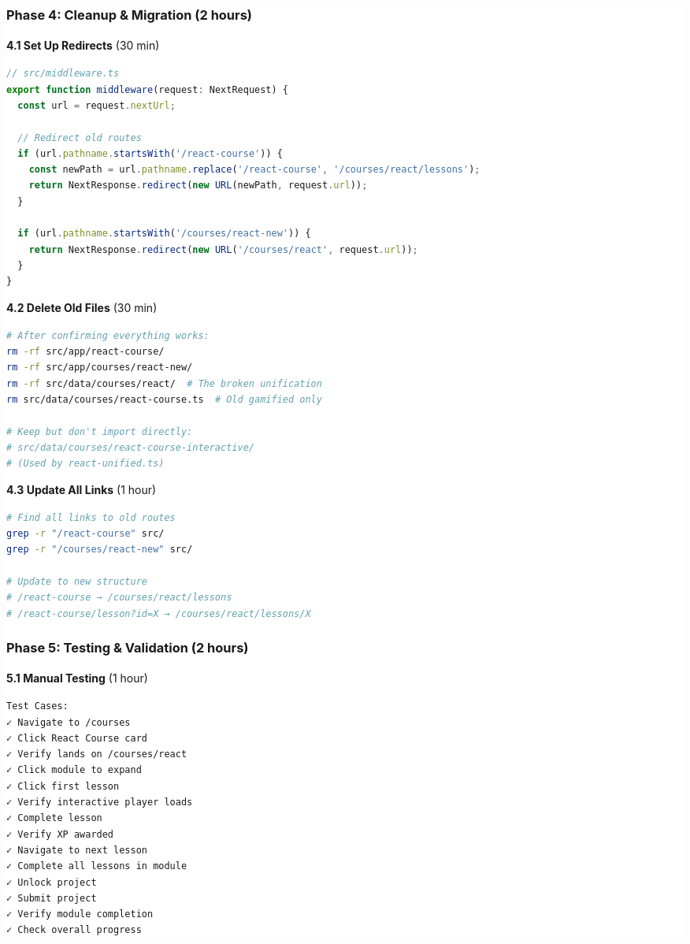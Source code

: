 ### Phase 4: Cleanup & Migration (2 hours)

**4.1 Set Up Redirects** (30 min)
```typescript
// src/middleware.ts
export function middleware(request: NextRequest) {
  const url = request.nextUrl;
  
  // Redirect old routes
  if (url.pathname.startsWith('/react-course')) {
    const newPath = url.pathname.replace('/react-course', '/courses/react/lessons');
    return NextResponse.redirect(new URL(newPath, request.url));
  }
  
  if (url.pathname.startsWith('/courses/react-new')) {
    return NextResponse.redirect(new URL('/courses/react', request.url));
  }
}
```

**4.2 Delete Old Files** (30 min)
```bash
# After confirming everything works:
rm -rf src/app/react-course/
rm -rf src/app/courses/react-new/
rm -rf src/data/courses/react/  # The broken unification
rm src/data/courses/react-course.ts  # Old gamified only

# Keep but don't import directly:
# src/data/courses/react-course-interactive/
# (Used by react-unified.ts)
```

**4.3 Update All Links** (1 hour)
```bash
# Find all links to old routes
grep -r "/react-course" src/
grep -r "/courses/react-new" src/

# Update to new structure
# /react-course → /courses/react/lessons
# /react-course/lesson?id=X → /courses/react/lessons/X
```

### Phase 5: Testing & Validation (2 hours)

**5.1 Manual Testing** (1 hour)
```
Test Cases:
✓ Navigate to /courses
✓ Click React Course card
✓ Verify lands on /courses/react
✓ Click module to expand
✓ Click first lesson
✓ Verify interactive player loads
✓ Complete lesson
✓ Verify XP awarded
✓ Navigate to next lesson
✓ Complete all lessons in module
✓ Unlock project
✓ Submit project
✓ Verify module completion
✓ Check overall progress
```
